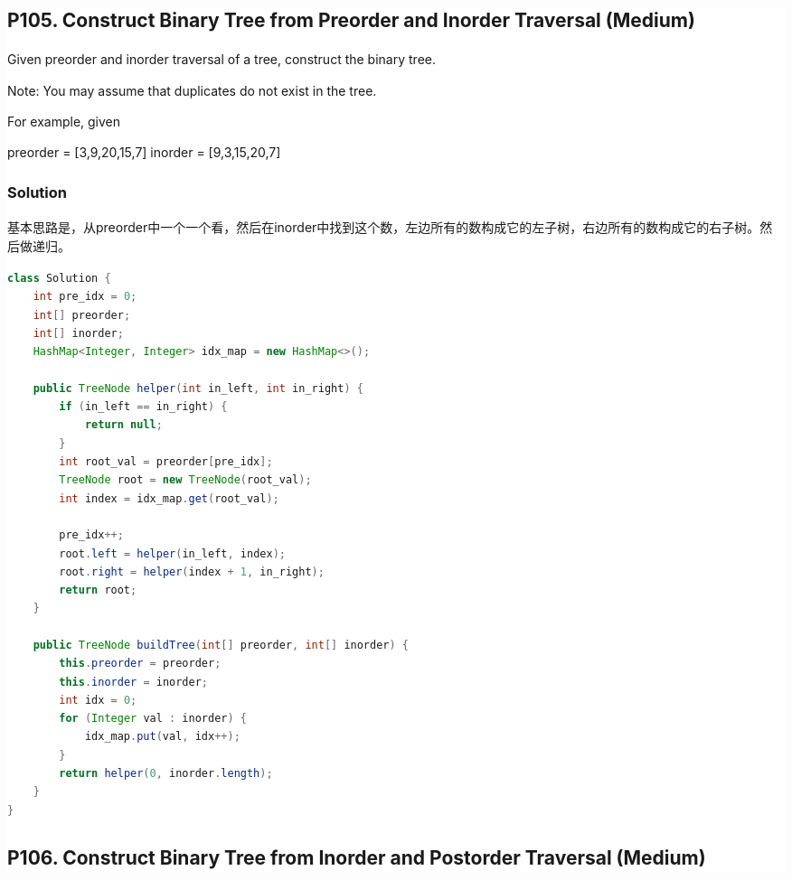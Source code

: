 ## P105. Construct Binary Tree from Preorder and Inorder Traversal (Medium)

Given preorder and inorder traversal of a tree, construct the binary tree.

Note:
You may assume that duplicates do not exist in the tree.

For example, given

preorder = [3,9,20,15,7]
inorder = [9,3,15,20,7]

### Solution

基本思路是，从preorder中一个一个看，然后在inorder中找到这个数，左边所有的数构成它的左子树，右边所有的数构成它的右子树。然后做递归。

```java
class Solution {
    int pre_idx = 0;
    int[] preorder;
    int[] inorder;
    HashMap<Integer, Integer> idx_map = new HashMap<>();
    
    public TreeNode helper(int in_left, int in_right) {
        if (in_left == in_right) {
            return null;
        }
        int root_val = preorder[pre_idx];
        TreeNode root = new TreeNode(root_val);
        int index = idx_map.get(root_val);
        
        pre_idx++;
        root.left = helper(in_left, index);
        root.right = helper(index + 1, in_right);
        return root;
    }

    public TreeNode buildTree(int[] preorder, int[] inorder) {
        this.preorder = preorder;
        this.inorder = inorder;
        int idx = 0;
        for (Integer val : inorder) {
            idx_map.put(val, idx++);
        }
        return helper(0, inorder.length);
    }
}
```


## P106. Construct Binary Tree from Inorder and Postorder Traversal (Medium)
